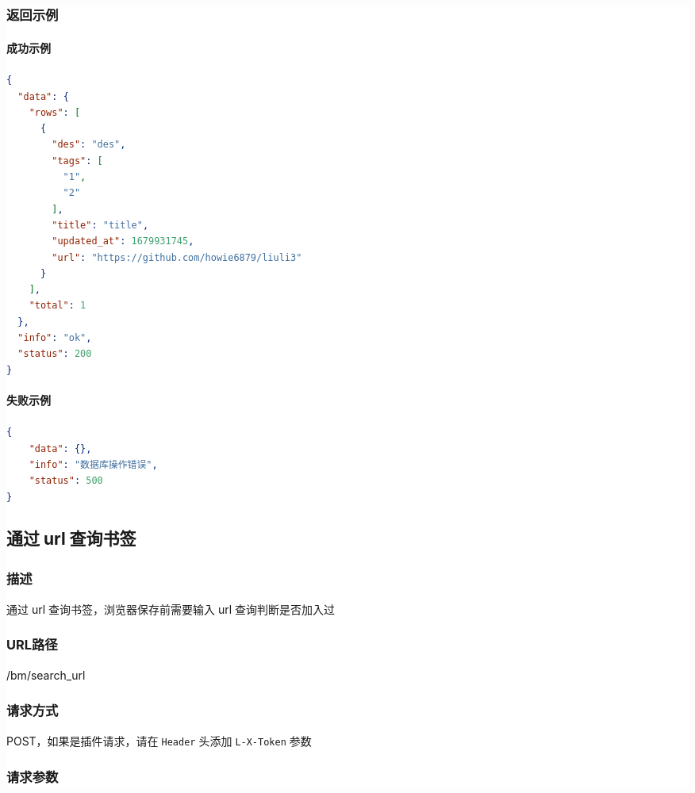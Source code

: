 ### 返回示例

#### 成功示例

```json
{
  "data": {
    "rows": [
      {
        "des": "des",
        "tags": [
          "1",
          "2"
        ],
        "title": "title",
        "updated_at": 1679931745,
        "url": "https://github.com/howie6879/liuli3"
      }
    ],
    "total": 1
  },
  "info": "ok",
  "status": 200
}
```

#### 失败示例

```json
{
    "data": {},
    "info": "数据库操作错误",
    "status": 500
}
```

## 通过 url 查询书签

### 描述

通过 url 查询书签，浏览器保存前需要输入 url 查询判断是否加入过

### URL路径

/bm/search_url

### 请求方式

POST，如果是插件请求，请在 `Header` 头添加 `L-X-Token` 参数

### 请求参数
